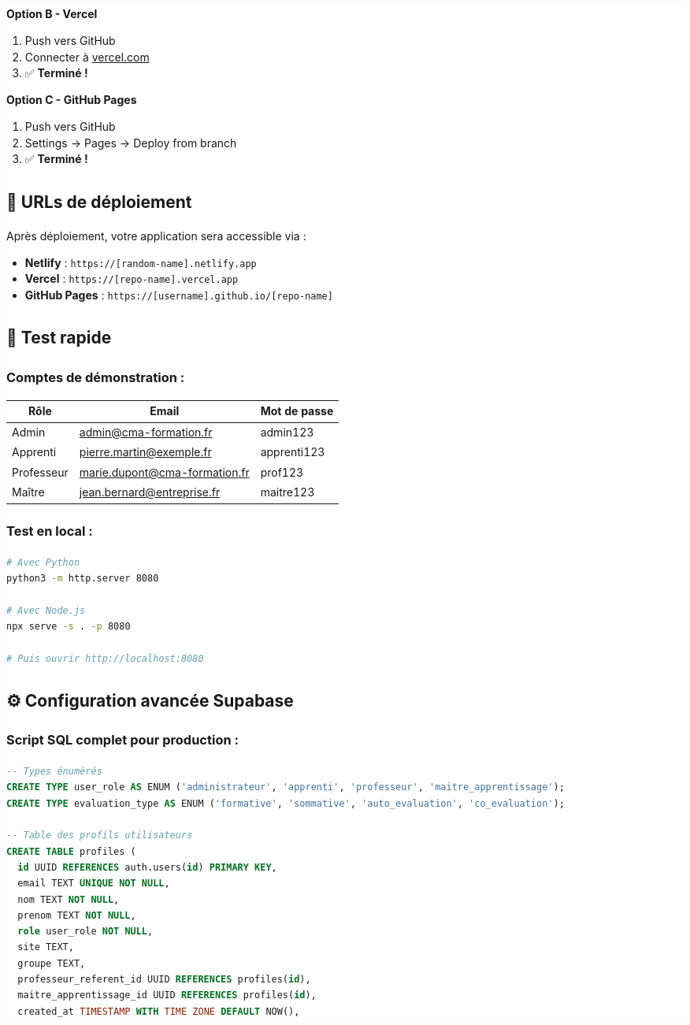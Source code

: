 **Option B - Vercel**
1. Push vers GitHub
2. Connecter à [vercel.com](https://vercel.com)
3. ✅ **Terminé !**

**Option C - GitHub Pages**
1. Push vers GitHub
2. Settings → Pages → Deploy from branch
3. ✅ **Terminé !**

## 🔗 URLs de déploiement

Après déploiement, votre application sera accessible via :

- **Netlify** : `https://[random-name].netlify.app`
- **Vercel** : `https://[repo-name].vercel.app`
- **GitHub Pages** : `https://[username].github.io/[repo-name]`

## 🧪 Test rapide

### Comptes de démonstration :

| Rôle | Email | Mot de passe |
|------|-------|--------------|
| Admin | admin@cma-formation.fr | admin123 |
| Apprenti | pierre.martin@exemple.fr | apprenti123 |
| Professeur | marie.dupont@cma-formation.fr | prof123 |
| Maître | jean.bernard@entreprise.fr | maitre123 |

### Test en local :
```bash
# Avec Python
python3 -m http.server 8080

# Avec Node.js
npx serve -s . -p 8080

# Puis ouvrir http://localhost:8080
```

## ⚙️ Configuration avancée Supabase

### Script SQL complet pour production :

```sql
-- Types énumérés
CREATE TYPE user_role AS ENUM ('administrateur', 'apprenti', 'professeur', 'maitre_apprentissage');
CREATE TYPE evaluation_type AS ENUM ('formative', 'sommative', 'auto_evaluation', 'co_evaluation');

-- Table des profils utilisateurs
CREATE TABLE profiles (
  id UUID REFERENCES auth.users(id) PRIMARY KEY,
  email TEXT UNIQUE NOT NULL,
  nom TEXT NOT NULL,
  prenom TEXT NOT NULL,
  role user_role NOT NULL,
  site TEXT,
  groupe TEXT,
  professeur_referent_id UUID REFERENCES profiles(id),
  maitre_apprentissage_id UUID REFERENCES profiles(id),
  created_at TIMESTAMP WITH TIME ZONE DEFAULT NOW(),
```